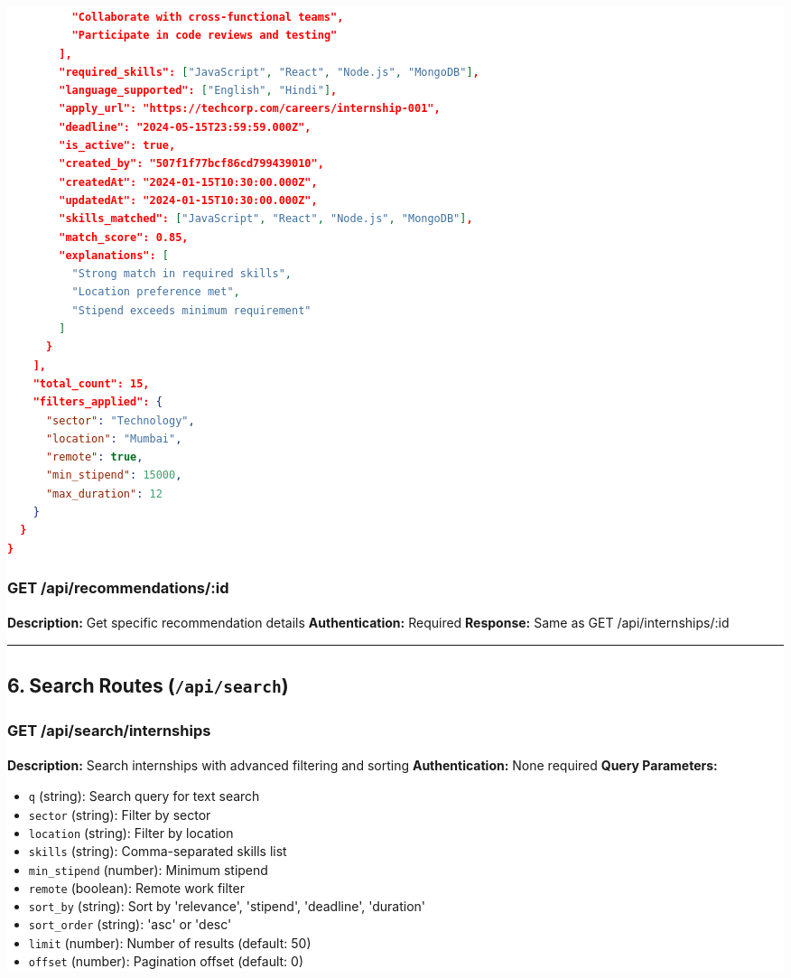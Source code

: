 ```json
          "Collaborate with cross-functional teams",
          "Participate in code reviews and testing"
        ],
        "required_skills": ["JavaScript", "React", "Node.js", "MongoDB"],
        "language_supported": ["English", "Hindi"],
        "apply_url": "https://techcorp.com/careers/internship-001",
        "deadline": "2024-05-15T23:59:59.000Z",
        "is_active": true,
        "created_by": "507f1f77bcf86cd799439010",
        "createdAt": "2024-01-15T10:30:00.000Z",
        "updatedAt": "2024-01-15T10:30:00.000Z",
        "skills_matched": ["JavaScript", "React", "Node.js", "MongoDB"],
        "match_score": 0.85,
        "explanations": [
          "Strong match in required skills",
          "Location preference met",
          "Stipend exceeds minimum requirement"
        ]
      }
    ],
    "total_count": 15,
    "filters_applied": {
      "sector": "Technology",
      "location": "Mumbai",
      "remote": true,
      "min_stipend": 15000,
      "max_duration": 12
    }
  }
}
```

### GET /api/recommendations/:id
**Description:** Get specific recommendation details
**Authentication:** Required
**Response:** Same as GET /api/internships/:id

---

## 6. Search Routes (`/api/search`)

### GET /api/search/internships
**Description:** Search internships with advanced filtering and sorting
**Authentication:** None required
**Query Parameters:**
- `q` (string): Search query for text search
- `sector` (string): Filter by sector
- `location` (string): Filter by location
- `skills` (string): Comma-separated skills list
- `min_stipend` (number): Minimum stipend
- `remote` (boolean): Remote work filter
- `sort_by` (string): Sort by 'relevance', 'stipend', 'deadline', 'duration'
- `sort_order` (string): 'asc' or 'desc'
- `limit` (number): Number of results (default: 50)
- `offset` (number): Pagination offset (default: 0)
